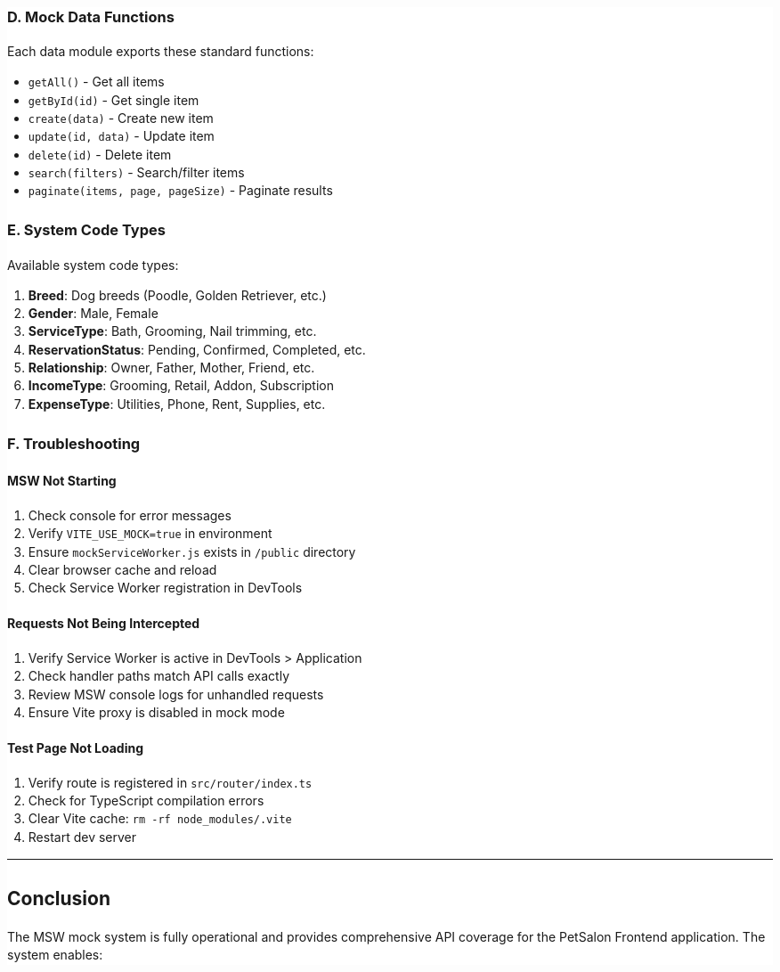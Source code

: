 ### D. Mock Data Functions

Each data module exports these standard functions:

- `getAll()` - Get all items
- `getById(id)` - Get single item
- `create(data)` - Create new item
- `update(id, data)` - Update item
- `delete(id)` - Delete item
- `search(filters)` - Search/filter items
- `paginate(items, page, pageSize)` - Paginate results

### E. System Code Types

Available system code types:

1. **Breed**: Dog breeds (Poodle, Golden Retriever, etc.)
2. **Gender**: Male, Female
3. **ServiceType**: Bath, Grooming, Nail trimming, etc.
4. **ReservationStatus**: Pending, Confirmed, Completed, etc.
5. **Relationship**: Owner, Father, Mother, Friend, etc.
6. **IncomeType**: Grooming, Retail, Addon, Subscription
7. **ExpenseType**: Utilities, Phone, Rent, Supplies, etc.

### F. Troubleshooting

#### MSW Not Starting

1. Check console for error messages
2. Verify `VITE_USE_MOCK=true` in environment
3. Ensure `mockServiceWorker.js` exists in `/public` directory
4. Clear browser cache and reload
5. Check Service Worker registration in DevTools

#### Requests Not Being Intercepted

1. Verify Service Worker is active in DevTools > Application
2. Check handler paths match API calls exactly
3. Review MSW console logs for unhandled requests
4. Ensure Vite proxy is disabled in mock mode

#### Test Page Not Loading

1. Verify route is registered in `src/router/index.ts`
2. Check for TypeScript compilation errors
3. Clear Vite cache: `rm -rf node_modules/.vite`
4. Restart dev server

---

## Conclusion

The MSW mock system is fully operational and provides comprehensive API coverage for the PetSalon Frontend application. The system enables:
